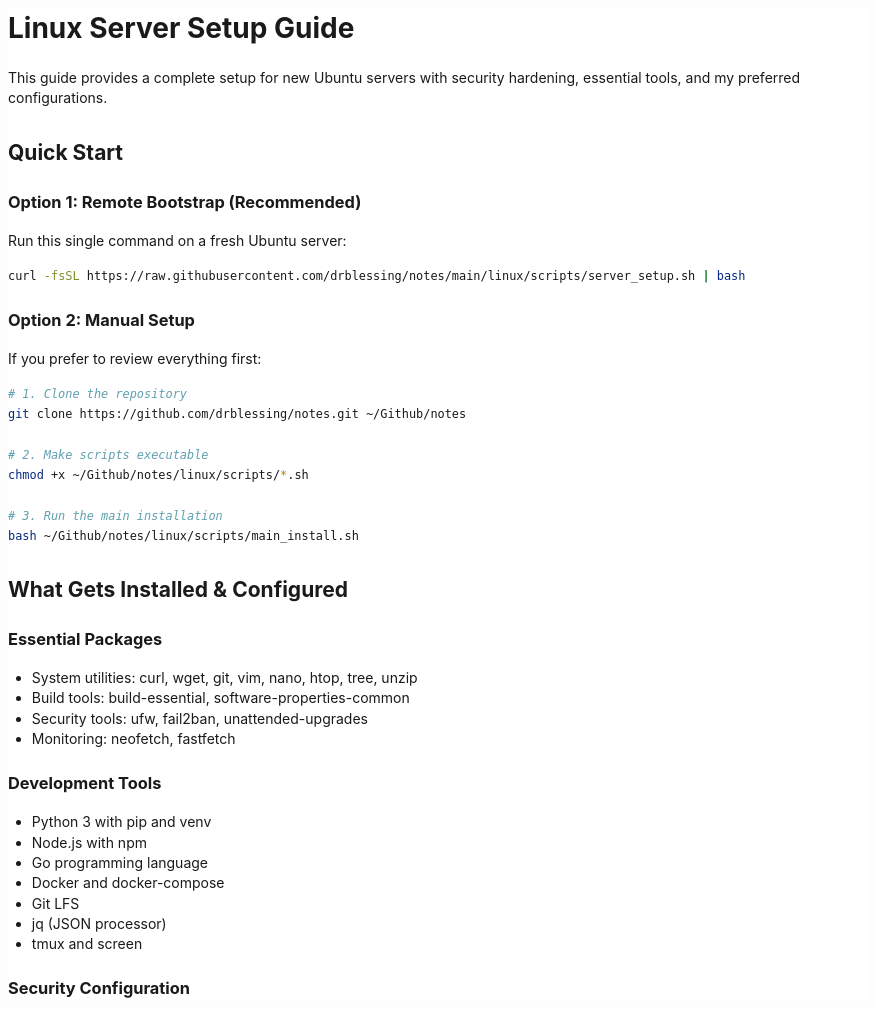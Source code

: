 # Linux Server Setup Guide

This guide provides a complete setup for new Ubuntu servers with security hardening, essential tools, and my preferred configurations.

## Quick Start

### Option 1: Remote Bootstrap (Recommended)

Run this single command on a fresh Ubuntu server:

```bash
curl -fsSL https://raw.githubusercontent.com/drblessing/notes/main/linux/scripts/server_setup.sh | bash
```

### Option 2: Manual Setup

If you prefer to review everything first:

```bash
# 1. Clone the repository
git clone https://github.com/drblessing/notes.git ~/Github/notes

# 2. Make scripts executable
chmod +x ~/Github/notes/linux/scripts/*.sh

# 3. Run the main installation
bash ~/Github/notes/linux/scripts/main_install.sh
```

## What Gets Installed & Configured

### Essential Packages

- System utilities: curl, wget, git, vim, nano, htop, tree, unzip
- Build tools: build-essential, software-properties-common
- Security tools: ufw, fail2ban, unattended-upgrades
- Monitoring: neofetch, fastfetch

### Development Tools

- Python 3 with pip and venv
- Node.js with npm
- Go programming language
- Docker and docker-compose
- Git LFS
- jq (JSON processor)
- tmux and screen

### Security Configuration
